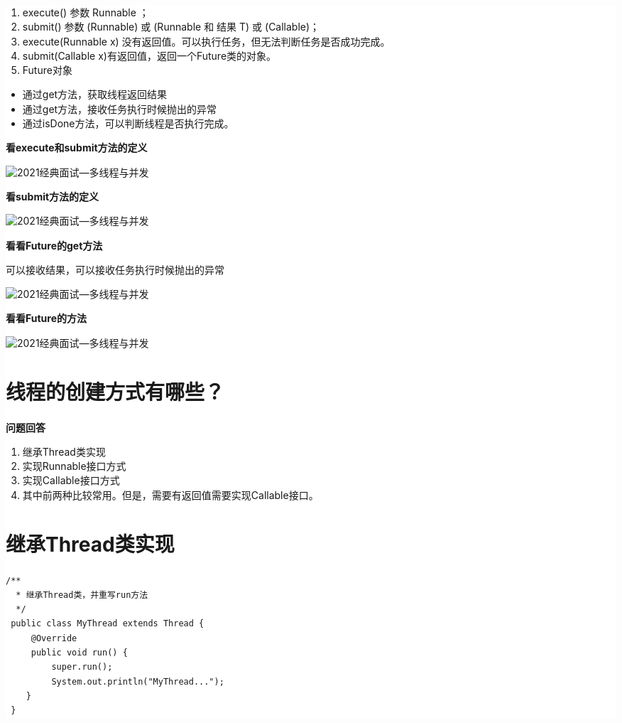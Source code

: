 1. execute() 参数 Runnable ；
2. submit() 参数 (Runnable) 或 (Runnable 和 结果 T) 或 (Callable)；
3. execute(Runnable x) 没有返回值。可以执行任务，但无法判断任务是否成功完成。
4. submit(Callable x)有返回值，返回一个Future类的对象。
5. Future对象

- 通过get方法，获取线程返回结果
- 通过get方法，接收任务执行时候抛出的异常
- 通过isDone方法，可以判断线程是否执行完成。

**看execute和submit方法的定义**

![2021经典面试—多线程与并发](../../images/fb2b9b10bcfd4835a90cc07d4ff34d62.png)



**看submit方法的定义**

![2021经典面试—多线程与并发](../../images/e72049ee4fe848529beb80bde7b6da75.png)



**看看Future的get方法**

可以接收结果，可以接收任务执行时候抛出的异常

![2021经典面试—多线程与并发](../../images/f88c2bb2190c43d09525472f4e585b9c.png)



**看看Future的方法**

![2021经典面试—多线程与并发](../../images/60d4bdac19ae4d728c4569f3b975dfe4.jpeg)



# 线程的创建方式有哪些？

**问题回答**

1. 继承Thread类实现
2. 实现Runnable接口方式
3. 实现Callable接口方式
4. 其中前两种比较常用。但是，需要有返回值需要实现Callable接口。

# 继承Thread类实现

```
/**
  * 继承Thread类，并重写run方法
  */
 public class MyThread extends Thread {
     @Override
     public void run() {
         super.run();
         System.out.println("MyThread...");
    }
 }
```

